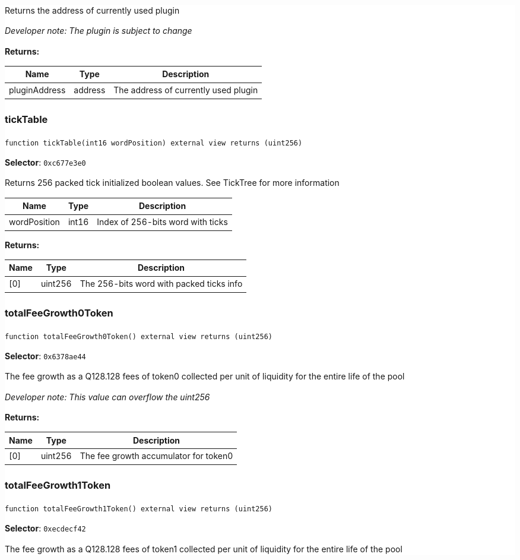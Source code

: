 Returns the address of currently used plugin

*Developer note: The plugin is subject to change*

**Returns:**

| Name | Type | Description |
| ---- | ---- | ----------- |
| pluginAddress | address | The address of currently used plugin |

### tickTable

```solidity
function tickTable(int16 wordPosition) external view returns (uint256)
```
**Selector**: `0xc677e3e0`

Returns 256 packed tick initialized boolean values. See TickTree for more information

| Name | Type | Description |
| ---- | ---- | ----------- |
| wordPosition | int16 | Index of 256-bits word with ticks |

**Returns:**

| Name | Type | Description |
| ---- | ---- | ----------- |
| [0] | uint256 | The 256-bits word with packed ticks info |

### totalFeeGrowth0Token

```solidity
function totalFeeGrowth0Token() external view returns (uint256)
```
**Selector**: `0x6378ae44`

The fee growth as a Q128.128 fees of token0 collected per unit of liquidity for the entire life of the pool

*Developer note: This value can overflow the uint256*

**Returns:**

| Name | Type | Description |
| ---- | ---- | ----------- |
| [0] | uint256 | The fee growth accumulator for token0 |

### totalFeeGrowth1Token

```solidity
function totalFeeGrowth1Token() external view returns (uint256)
```
**Selector**: `0xecdecf42`

The fee growth as a Q128.128 fees of token1 collected per unit of liquidity for the entire life of the pool
